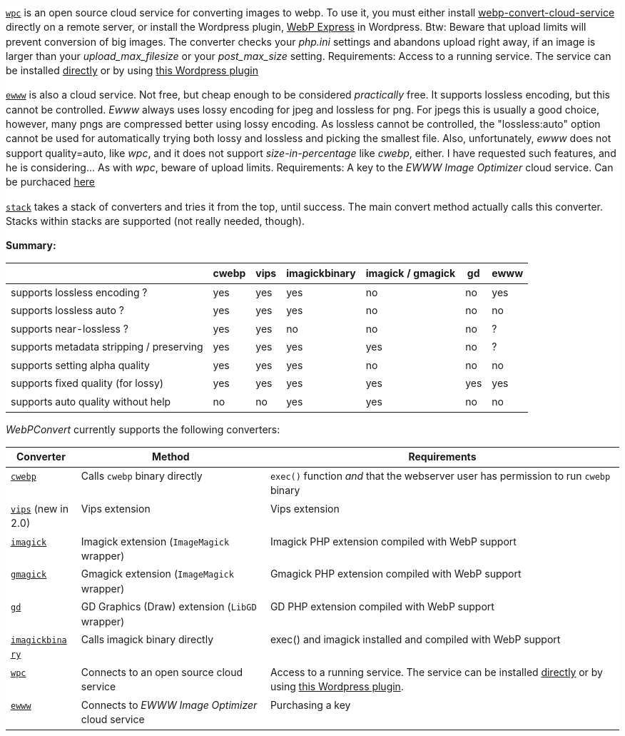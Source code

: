 [`wpc`](#wpc) is an open source cloud service for converting images to webp. To use it, you must either install [webp-convert-cloud-service](https://github.com/rosell-dk/webp-convert-cloud-service) directly on a remote server, or install the Wordpress plugin, [WebP Express](https://github.com/rosell-dk/webp-express) in Wordpress. Btw: Beware that upload limits will prevent conversion of big images. The converter checks your *php.ini* settings and abandons upload right away, if an image is larger than your *upload_max_filesize* or your *post_max_size* setting. Requirements: Access to a running service. The service can be installed  [directly](https://github.com/rosell-dk/webp-convert-cloud-service) or by using [this Wordpress plugin](https://wordpress.org/plugins/webp-express/)

[`ewww`](#ewww) is also a cloud service. Not free, but cheap enough to be considered *practically* free. It supports lossless encoding, but this cannot be controlled. *Ewww* always uses lossy encoding for jpeg and lossless for png. For jpegs this is usually a good choice, however, many pngs are compressed better using lossy encoding. As lossless cannot be controlled, the "lossless:auto" option cannot be used for automatically trying both lossy and lossless and picking the smallest file. Also, unfortunately, *ewww* does not support quality=auto, like *wpc*, and it does not support *size-in-percentage* like *cwebp*, either. I have requested such features, and he is considering... As with *wpc*, beware of upload limits. Requirements: A key to the *EWWW Image Optimizer* cloud service. Can be purchaced [here](https://ewww.io/plans/)

[`stack`](#stack) takes a stack of converters and tries it from the top, until success. The main convert method actually calls this converter. Stacks within stacks are supported (not really needed, though).


**Summary:**

|                                            | cwebp     | vips   | imagickbinary  | imagick / gmagick | gd        | ewww   |
| ------------------------------------------ | --------- | ------ | -------------- | ----------------- | --------- | ------ |
| supports lossless encoding ?               | yes       | yes    | yes            | no                | no        | yes    |
| supports lossless auto ?                   | yes       | yes    | yes            | no                | no        | no     |
| supports near-lossless ?                   | yes       | yes    | no             | no                | no        | ?      |
| supports metadata stripping / preserving   | yes       | yes    | yes            | yes               | no        | ?      |
| supports setting alpha quality             | yes       | yes    | yes            | no                | no        | no     |
| supports fixed quality (for lossy)         | yes       | yes    | yes            | yes               | yes       | yes    |
| supports auto quality without help         | no        | no     | yes            | yes               | no        | no     |



*WebPConvert* currently supports the following converters:

| Converter                            | Method                                           | Requirements                                       |
| ------------------------------------ | ------------------------------------------------ | -------------------------------------------------- |
| [`cwebp`](#cwebp)                    | Calls `cwebp` binary directly                    | `exec()` function *and* that the webserver user has permission to run `cwebp` binary |
| [`vips`](#vips) (new in 2.0)         | Vips extension                                   | Vips extension                                     |
| [`imagick`](#imagick)                | Imagick extension (`ImageMagick` wrapper)        | Imagick PHP extension compiled with WebP support   |
| [`gmagick`](#gmagick)                | Gmagick extension (`ImageMagick` wrapper)        | Gmagick PHP extension compiled with WebP support   |
| [`gd`](#gd)                          | GD Graphics (Draw) extension (`LibGD` wrapper)   | GD PHP extension compiled with WebP support        |
| [`imagickbinary`](#imagickbinary)    | Calls imagick binary directly                    | exec() and imagick installed and compiled with WebP support   |
| [`wpc`](#wpc)                        | Connects to an open source cloud service         | Access to a running service. The service can be installed  [directly](https://github.com/rosell-dk/webp-convert-cloud-service) or by using [this Wordpress plugin](https://wordpress.org/plugins/webp-express/).
| [`ewww`](#ewww)                      | Connects to *EWWW Image Optimizer* cloud service | Purchasing a key                                   |
